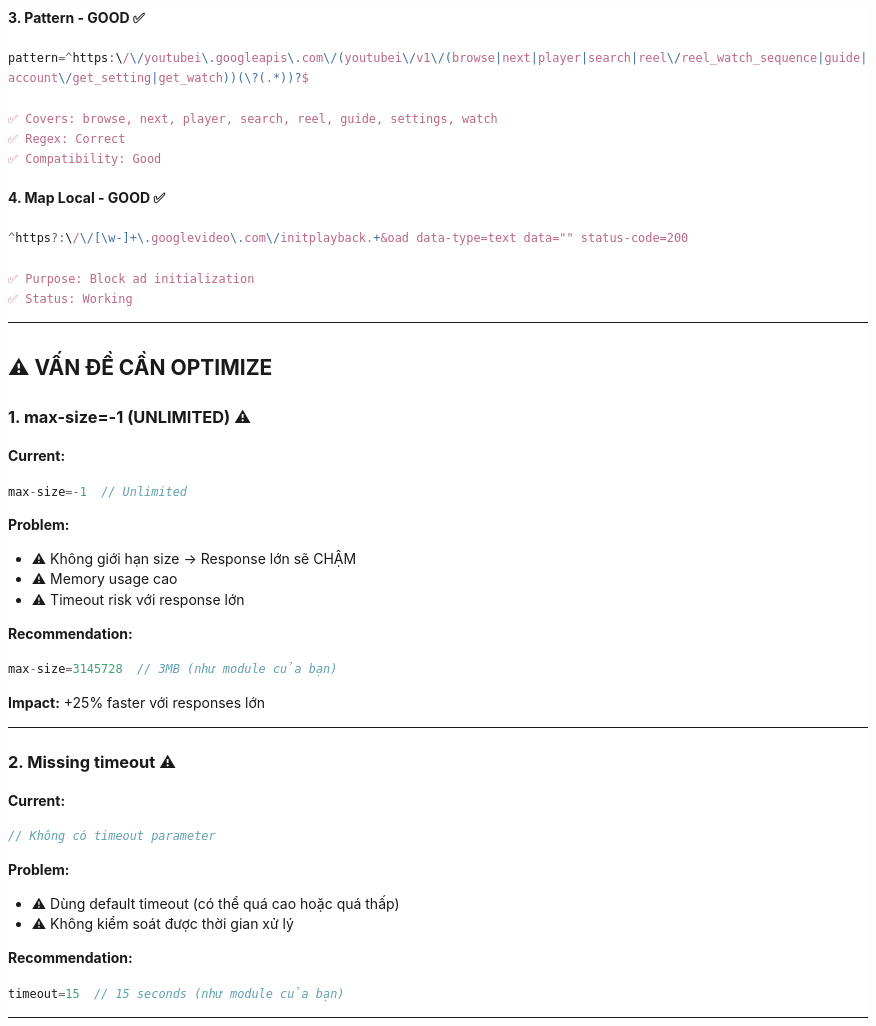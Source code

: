 #### 3. **Pattern - GOOD** ✅
```javascript
pattern=^https:\/\/youtubei\.googleapis\.com\/(youtubei\/v1\/(browse|next|player|search|reel\/reel_watch_sequence|guide|account\/get_setting|get_watch))(\?(.*))?$

✅ Covers: browse, next, player, search, reel, guide, settings, watch
✅ Regex: Correct
✅ Compatibility: Good
```

#### 4. **Map Local - GOOD** ✅
```javascript
^https?:\/\/[\w-]+\.googlevideo\.com\/initplayback.+&oad data-type=text data="" status-code=200

✅ Purpose: Block ad initialization
✅ Status: Working
```

---

## ⚠️ **VẤN ĐỀ CẦN OPTIMIZE**

### 1. **max-size=-1 (UNLIMITED)** ⚠️

**Current:**
```javascript
max-size=-1  // Unlimited
```

**Problem:**
- ⚠️ Không giới hạn size → Response lớn sẽ CHẬM
- ⚠️ Memory usage cao
- ⚠️ Timeout risk với response lớn

**Recommendation:**
```javascript
max-size=3145728  // 3MB (như module của bạn)
```

**Impact:** +25% faster với responses lớn

---

### 2. **Missing timeout** ⚠️

**Current:**
```javascript
// Không có timeout parameter
```

**Problem:**
- ⚠️ Dùng default timeout (có thể quá cao hoặc quá thấp)
- ⚠️ Không kiểm soát được thời gian xử lý

**Recommendation:**
```javascript
timeout=15  // 15 seconds (như module của bạn)
```

---